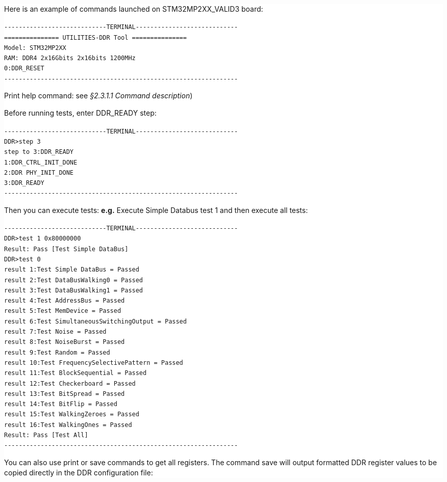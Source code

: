 Here is an example of commands launched on STM32MP2XX_VALID3 board:

```
----------------------------TERMINAL----------------------------
=============== UTILITIES-DDR Tool ===============
Model: STM32MP2XX
RAM: DDR4 2x16Gbits 2x16bits 1200MHz
0:DDR_RESET
----------------------------------------------------------------
```

Print help command: see *§2.3.1.1 Command description*)

Before running tests, enter DDR_READY step:

```
----------------------------TERMINAL----------------------------
DDR>step 3
step to 3:DDR_READY
1:DDR_CTRL_INIT_DONE
2:DDR PHY_INIT_DONE
3:DDR_READY
----------------------------------------------------------------
```

Then you can execute tests:
**e.g.** Execute Simple Databus test 1 and then execute all tests:

```
----------------------------TERMINAL----------------------------
DDR>test 1 0x80000000
Result: Pass [Test Simple DataBus]
DDR>test 0
result 1:Test Simple DataBus = Passed
result 2:Test DataBusWalking0 = Passed
result 3:Test DataBusWalking1 = Passed
result 4:Test AddressBus = Passed
result 5:Test MemDevice = Passed
result 6:Test SimultaneousSwitchingOutput = Passed
result 7:Test Noise = Passed
result 8:Test NoiseBurst = Passed
result 9:Test Random = Passed
result 10:Test FrequencySelectivePattern = Passed
result 11:Test BlockSequential = Passed
result 12:Test Checkerboard = Passed
result 13:Test BitSpread = Passed
result 14:Test BitFlip = Passed
result 15:Test WalkingZeroes = Passed
result 16:Test WalkingOnes = Passed
Result: Pass [Test All]
----------------------------------------------------------------
```

You can also use print or save commands to get all registers. The command save will output formatted DDR register values to be copied directly in the DDR configuration file:
